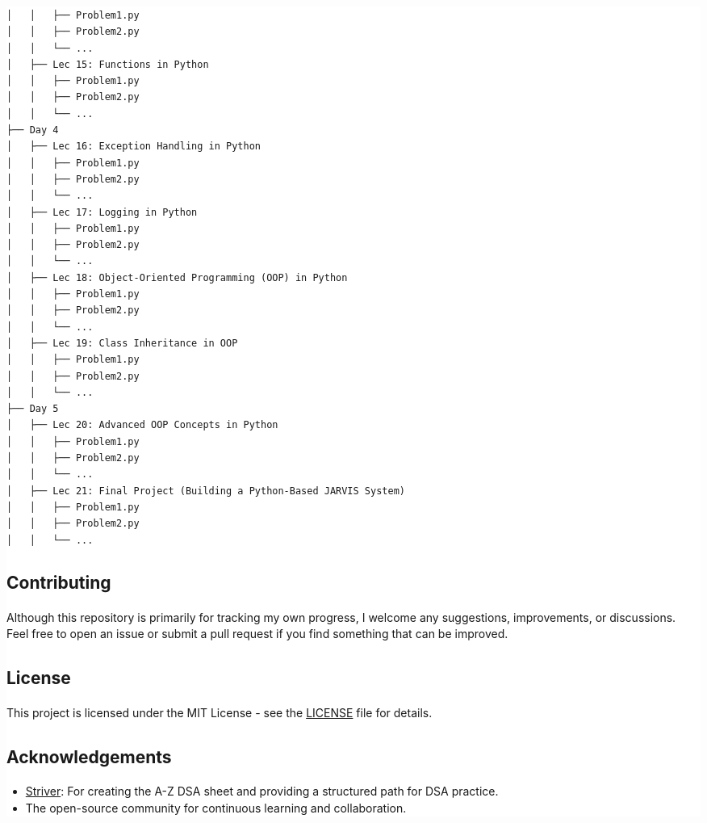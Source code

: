 ```
│   │   ├── Problem1.py
│   │   ├── Problem2.py
│   │   └── ...
│   ├── Lec 15: Functions in Python
│   │   ├── Problem1.py
│   │   ├── Problem2.py
│   │   └── ...
├── Day 4
│   ├── Lec 16: Exception Handling in Python
│   │   ├── Problem1.py
│   │   ├── Problem2.py
│   │   └── ...
│   ├── Lec 17: Logging in Python
│   │   ├── Problem1.py
│   │   ├── Problem2.py
│   │   └── ...
│   ├── Lec 18: Object-Oriented Programming (OOP) in Python
│   │   ├── Problem1.py
│   │   ├── Problem2.py
│   │   └── ...
│   ├── Lec 19: Class Inheritance in OOP
│   │   ├── Problem1.py
│   │   ├── Problem2.py
│   │   └── ...
├── Day 5
│   ├── Lec 20: Advanced OOP Concepts in Python
│   │   ├── Problem1.py
│   │   ├── Problem2.py
│   │   └── ...
│   ├── Lec 21: Final Project (Building a Python-Based JARVIS System)
│   │   ├── Problem1.py
│   │   ├── Problem2.py
│   │   └── ...

```


## Contributing

Although this repository is primarily for tracking my own progress, I welcome any suggestions, improvements, or discussions. Feel free to open an issue or submit a pull request if you find something that can be improved.

## License

This project is licensed under the MIT License - see the [LICENSE](LICENSE) file for details.

## Acknowledgements

- [Striver](https://takeuforward.org/strivers-a2z-dsa-course/strivers-a2z-dsa-course-sheet-2/): For creating the A-Z DSA sheet and providing a structured path for DSA practice.
- The open-source community for continuous learning and collaboration.









